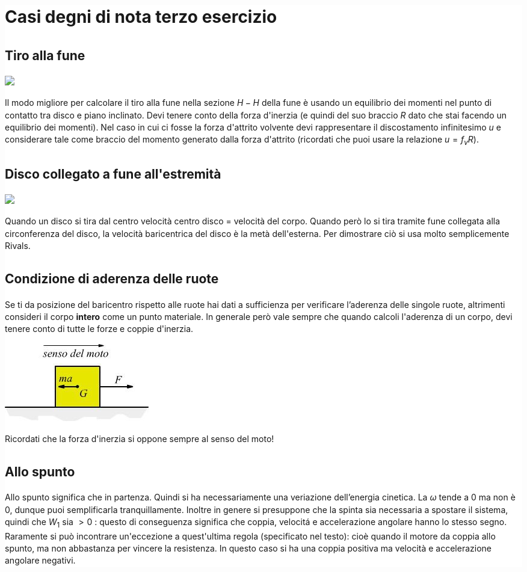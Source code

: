 # Casi degni di nota terzo esercizio

## Tiro alla fune

![](kb/polimi-notes/BSc%20(ITA)/Meccanica/Pasted%20image%2020220825113109.png)

Il modo migliore per calcolare il tiro alla fune nella sezione $H-H$ della fune è usando un equilibrio dei momenti nel punto di contatto tra disco e piano inclinato. Devi tenere conto della forza d'inerzia (e quindi del suo braccio $R$ dato che stai facendo un equilibrio dei momenti).
Nel caso in cui ci fosse la forza d'attrito volvente devi rappresentare il discostamento infinitesimo $u$ e considerare tale come braccio del momento generato dalla forza d'attrito (ricordati che puoi usare la relazione $u=f_v R$). 


## Disco collegato a fune all'estremità

![](kb/polimi-notes/BSc%20(ITA)/Meccanica/Pasted%20image%2020220825112947.png)

Quando un disco si tira dal centro velocità centro disco = velocità del corpo. 
Quando però lo si tira tramite fune collegata alla circonferenza del disco, la velocità baricentrica del disco è la metà dell'esterna. Per dimostrare ciò si usa molto semplicemente Rivals. 

## Condizione di aderenza delle ruote
Se ti da posizione del baricentro rispetto alle ruote hai dati a sufficienza per verificare l’aderenza delle singole ruote, altrimenti consideri il corpo **intero** come un punto materiale. 
In generale però vale sempre che quando calcoli l'aderenza di un corpo, devi tenere conto di tutte le forze e coppie d'inerzia.

![](Pasted%20image%2020220902063011.png)

Ricordati che la forza d'inerzia si oppone sempre al senso del moto!

## Allo spunto
Allo spunto significa che in partenza. Quindi si ha necessariamente una veriazione dell’energia cinetica. La $\omega$  tende a $0$ ma non è $0$, dunque puoi semplificarla tranquillamente. Inoltre in genere si presuppone che la spinta sia necessaria a spostare il sistema, quindi che $W_1$ sia $> 0$ : questo di conseguenza significa che coppia, velocitá e accelerazione angolare hanno lo stesso segno. 
Raramente si può incontrare un'eccezione a quest'ultima regola (specificato nel testo): cioè quando il motore da coppia allo spunto, ma non abbastanza per vincere la resistenza. In questo caso si ha una coppia positiva ma velocità e accelerazione angolare negativi. 